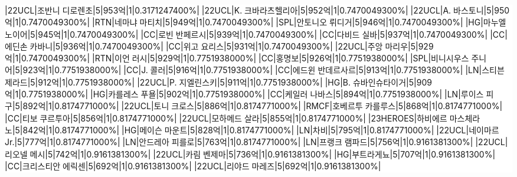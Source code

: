 |22UCL|조반니 디로렌초|5|953억|1|0.3171247400%|
|22UCL|K. 크바라츠헬리아|5|952억|1|0.7470049300%|
|22UCL|A. 바스토니|5|950억|1|0.7470049300%|
|RTN|네마냐 마티치|5|949억|1|0.7470049300%|
|SPL|안토니오 뤼디거|5|946억|1|0.7470049300%|
|HG|마누엘 노이어|5|945억|1|0.7470049300%|
|CC|로빈 반페르시|5|939억|1|0.7470049300%|
|CC|다비드 실바|5|937억|1|0.7470049300%|
|CC|에딘손 카바니|5|936억|1|0.7470049300%|
|CC|위고 요리스|5|931억|1|0.7470049300%|
|22UCL|주앙 마리우|5|929억|1|0.7470049300%|
|RTN|이언 러시|5|929억|1|0.7751938000%|
|CC|홍명보|5|926억|1|0.7751938000%|
|SPL|비니시우스 주니어|5|923억|1|0.7751938000%|
|CC|J. 콜러|5|916억|1|0.7751938000%|
|CC|에드윈 반데르사르|5|913억|1|0.7751938000%|
|LN|스티븐 제라드|5|912억|1|0.7751938000%|
|22UCL|P. 지엘린스키|5|911억|1|0.7751938000%|
|HG|B. 슈바인슈타이거|5|909억|1|0.7751938000%|
|HG|카를레스 푸욜|5|902억|1|0.7751938000%|
|CC|케일러 나바스|5|894억|1|0.7751938000%|
|LN|루이스 피구|5|892억|1|0.8174771000%|
|22UCL|토니 크로스|5|886억|1|0.8174771000%|
|RMCF|호베르투 카를루스|5|868억|1|0.8174771000%|
|CC|티보 쿠르투아|5|856억|1|0.8174771000%|
|22UCL|모하메드 살라|5|855억|1|0.8174771000%|
|23HEROES|하비에르 마스체라노|5|842억|1|0.8174771000%|
|HG|메이슨 마운트|5|828억|1|0.8174771000%|
|LN|차비|5|795억|1|0.8174771000%|
|22UCL|네이마르 Jr.|5|777억|1|0.8174771000%|
|LN|안드레아 피를로|5|763억|1|0.8174771000%|
|LN|프랭크 램파드|5|756억|1|0.9161381300%|
|22UCL|리오넬 메시|5|742억|1|0.9161381300%|
|22UCL|카림 벤제마|5|736억|1|0.9161381300%|
|HG|부트라게뇨|5|707억|1|0.9161381300%|
|CC|크리스티안 에릭센|5|692억|1|0.9161381300%|
|22UCL|리야드 마레즈|5|692억|1|0.9161381300%|